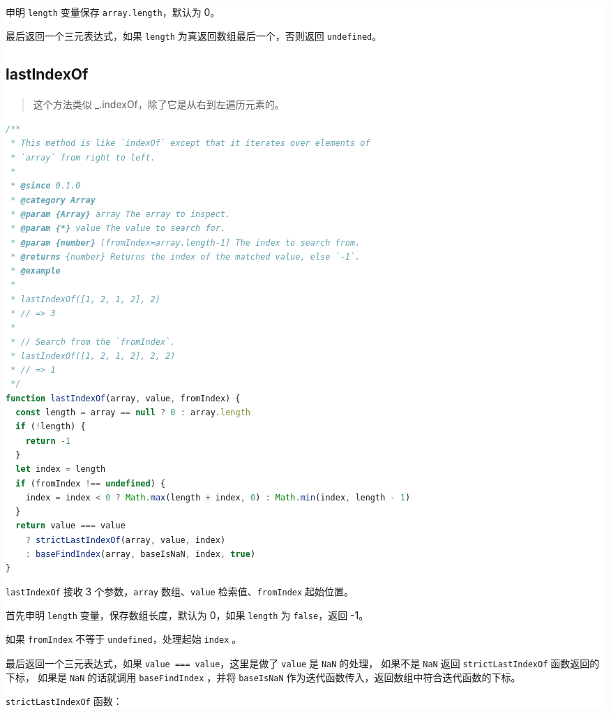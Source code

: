 申明 `length` 变量保存 `array.length`，默认为 0。

最后返回一个三元表达式，如果 `length` 为真返回数组最后一个，否则返回 `undefined`。

## lastIndexOf

> 这个方法类似 _.indexOf，除了它是从右到左遍历元素的。

```js
/**
 * This method is like `indexOf` except that it iterates over elements of
 * `array` from right to left.
 *
 * @since 0.1.0
 * @category Array
 * @param {Array} array The array to inspect.
 * @param {*} value The value to search for.
 * @param {number} [fromIndex=array.length-1] The index to search from.
 * @returns {number} Returns the index of the matched value, else `-1`.
 * @example
 *
 * lastIndexOf([1, 2, 1, 2], 2)
 * // => 3
 *
 * // Search from the `fromIndex`.
 * lastIndexOf([1, 2, 1, 2], 2, 2)
 * // => 1
 */
function lastIndexOf(array, value, fromIndex) {
  const length = array == null ? 0 : array.length
  if (!length) {
    return -1
  }
  let index = length
  if (fromIndex !== undefined) {
    index = index < 0 ? Math.max(length + index, 0) : Math.min(index, length - 1)
  }
  return value === value
    ? strictLastIndexOf(array, value, index)
    : baseFindIndex(array, baseIsNaN, index, true)
}
```

`lastIndexOf` 接收 3 个参数，`array` 数组、`value` 检索值、`fromIndex` 起始位置。

首先申明 `length` 变量，保存数组长度，默认为 0，如果 `length` 为 `false`，返回 -1。

如果 `fromIndex` 不等于 `undefined`，处理起始 `index` 。

最后返回一个三元表达式，如果 `value === value`，这里是做了 `value` 是 `NaN` 的处理，
如果不是 `NaN` 返回 `strictLastIndexOf` 函数返回的下标，
如果是 `NaN` 的话就调用 `baseFindIndex` ，并将 `baseIsNaN` 作为迭代函数传入，返回数组中符合迭代函数的下标。

`strictLastIndexOf` 函数：
